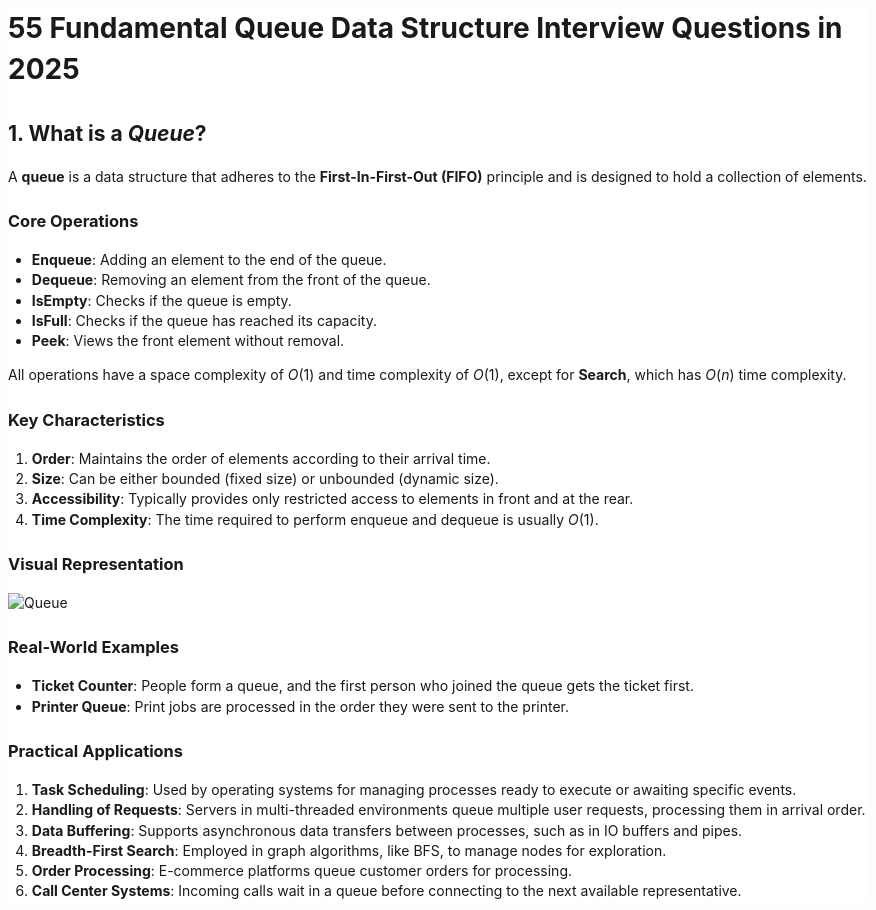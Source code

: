 # 55 Fundamental Queue Data Structure Interview Questions in 2025


## 1. What is a _Queue_?

A **queue** is a data structure that adheres to the **First-In-First-Out (FIFO)** principle and is designed to hold a collection of elements.

### Core Operations

-  **Enqueue**: Adding an element to the end of the queue.
-  **Dequeue**: Removing an element from the front of the queue.
- **IsEmpty**: Checks if the queue is empty.
- **IsFull**: Checks if the queue has reached its capacity.
- **Peek**: Views the front element without removal.

All operations have a space complexity of $O(1)$ and time complexity of $O(1)$, except for **Search**, which has $O(n)$ time complexity.

### Key Characteristics

1. **Order**: Maintains the order of elements according to their arrival time.
2. **Size**: Can be either bounded (fixed size) or unbounded (dynamic size).
3. **Accessibility**: Typically provides only restricted access to elements in front and at the rear.
4. **Time Complexity**: The time required to perform enqueue and dequeue is usually $O(1)$.

### Visual Representation

![Queue](https://firebasestorage.googleapis.com/v0/b/dev-stack-app.appspot.com/o/queues%2Fsimple-queue.svg?alt=media&token=976157b7-407b-4523-b8df-61f79bc1fafc)

### Real-World Examples

-  **Ticket Counter**: People form a queue, and the first person who joined the queue gets the ticket first.
-  **Printer Queue**: Print jobs are processed in the order they were sent to the printer.

### Practical Applications

1. **Task Scheduling**: Used by operating systems for managing processes ready to execute or awaiting specific events.
2. **Handling of Requests**: Servers in multi-threaded environments queue multiple user requests, processing them in arrival order.
3. **Data Buffering**: Supports asynchronous data transfers between processes, such as in IO buffers and pipes.
4. **Breadth-First Search**: Employed in graph algorithms, like BFS, to manage nodes for exploration.
5. **Order Processing**: E-commerce platforms queue customer orders for processing.
6. **Call Center Systems**: Incoming calls wait in a queue before connecting to the next available representative.
